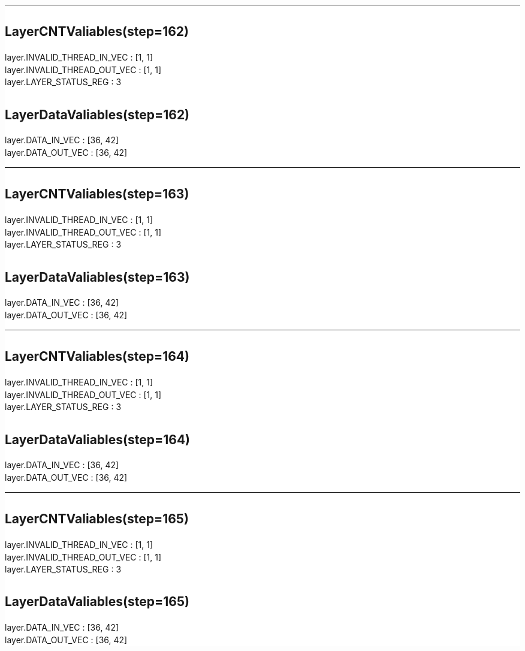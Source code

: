 ***

## LayerCNTValiables(step=162)  

layer.INVALID_THREAD_IN_VEC : [1, 1]  
layer.INVALID_THREAD_OUT_VEC : [1, 1]  
layer.LAYER_STATUS_REG : 3  

## LayerDataValiables(step=162)  

layer.DATA_IN_VEC : [36, 42]  
layer.DATA_OUT_VEC : [36, 42]  

***

## LayerCNTValiables(step=163)  

layer.INVALID_THREAD_IN_VEC : [1, 1]  
layer.INVALID_THREAD_OUT_VEC : [1, 1]  
layer.LAYER_STATUS_REG : 3  

## LayerDataValiables(step=163)  

layer.DATA_IN_VEC : [36, 42]  
layer.DATA_OUT_VEC : [36, 42]  

***

## LayerCNTValiables(step=164)  

layer.INVALID_THREAD_IN_VEC : [1, 1]  
layer.INVALID_THREAD_OUT_VEC : [1, 1]  
layer.LAYER_STATUS_REG : 3  

## LayerDataValiables(step=164)  

layer.DATA_IN_VEC : [36, 42]  
layer.DATA_OUT_VEC : [36, 42]  

***

## LayerCNTValiables(step=165)  

layer.INVALID_THREAD_IN_VEC : [1, 1]  
layer.INVALID_THREAD_OUT_VEC : [1, 1]  
layer.LAYER_STATUS_REG : 3  

## LayerDataValiables(step=165)  

layer.DATA_IN_VEC : [36, 42]  
layer.DATA_OUT_VEC : [36, 42]  
